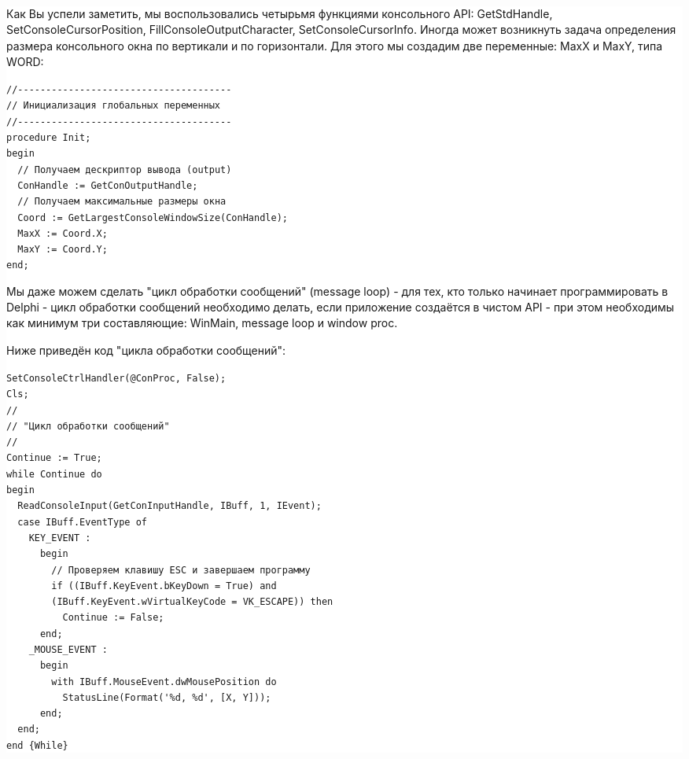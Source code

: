 Как Вы успели заметить, мы воспользовались четырьмя функциями
консольного API: GetStdHandle, SetConsoleCursorPosition,
FillConsoleOutputCharacter, SetConsoleCursorInfo. Иногда может
возникнуть задача определения размера консольного окна по вертикали и по
горизонтали. Для этого мы создадим две переменные: MaxX и MaxY, типа
WORD:

    //--------------------------------------
    // Инициализация глобальных переменных
    //--------------------------------------
    procedure Init;
    begin
      // Получаем дескриптор вывода (output)
      ConHandle := GetConOutputHandle;
      // Получаем максимальные размеры окна
      Coord := GetLargestConsoleWindowSize(ConHandle);
      MaxX := Coord.X;
      MaxY := Coord.Y;
    end;

Мы даже можем сделать \"цикл обработки сообщений\" (message loop) - для
тех, кто только начинает программировать в Delphi - цикл обработки
сообщений необходимо делать, если приложение создаётся в чистом API -
при этом необходимы как минимум три составляющие: WinMain, message loop
и window proc.

Ниже приведён код \"цикла обработки сообщений\":

     
    SetConsoleCtrlHandler(@ConProc, False);
    Cls;
    //
    // "Цикл обработки сообщений"
    //
    Continue := True;
    while Continue do
    begin
      ReadConsoleInput(GetConInputHandle, IBuff, 1, IEvent);
      case IBuff.EventType of
        KEY_EVENT :
          begin
            // Проверяем клавишу ESC и завершаем программу
            if ((IBuff.KeyEvent.bKeyDown = True) and
            (IBuff.KeyEvent.wVirtualKeyCode = VK_ESCAPE)) then
              Continue := False;
          end;
        _MOUSE_EVENT :
          begin
            with IBuff.MouseEvent.dwMousePosition do
              StatusLine(Format('%d, %d', [X, Y]));
          end;
      end;
    end {While}
